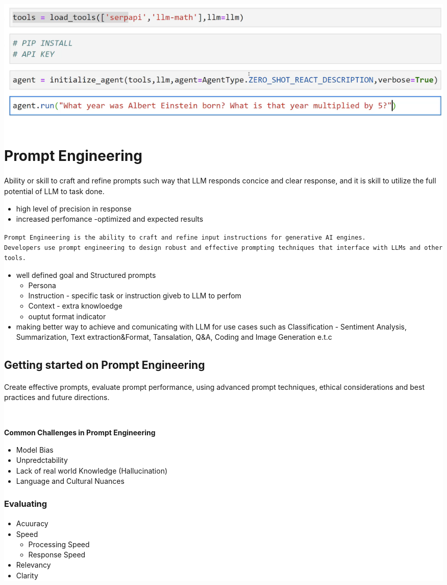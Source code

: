 
![alt text](image-20.png)

# Prompt Engineering
Ability or skill to craft and refine prompts such way that LLM responds concice and clear response, and it is skill to utilize the full potential of LLM to task done.
- high level of precision in response
- increased perfomance -optimized and expected results 
```
Prompt Engineering is the ability to craft and refine input instructions for generative AI engines.
Developers use prompt engineering to design robust and effective prompting techniques that interface with LLMs and other tools.
```
- well defined goal and Structured prompts
  -  Persona
  - Instruction - specific task or instruction giveb to LLM to perfom
  - Context - extra knowloedge
  - ouptut format indicator
- making better way to achieve and comunicating with LLM for use cases such as Classification - Sentiment Analysis, Summarization, Text extraction&Format, Tansalation, Q&A, Coding and Image Generation  e.t.c

## Getting started on Prompt Engineering
Create effective prompts, evaluate prompt performance, using advanced prompt techniques, ethical considerations and best practices and future directions.

<br>

**Common Challenges in Prompt Engineering** <br>
- Model Bias
- Unpredctability
- Lack of real world Knowledge (Hallucination)
- Language and Cultural Nuances

### Evaluating 
- Acuuracy
- Speed
    - Processing Speed
    - Response Speed
- Relevancy
- Clarity
